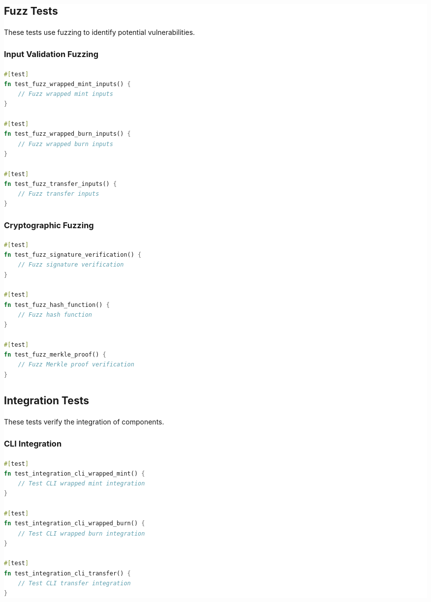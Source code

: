 ## Fuzz Tests

These tests use fuzzing to identify potential vulnerabilities.

### Input Validation Fuzzing

```rust
#[test]
fn test_fuzz_wrapped_mint_inputs() {
    // Fuzz wrapped mint inputs
}

#[test]
fn test_fuzz_wrapped_burn_inputs() {
    // Fuzz wrapped burn inputs
}

#[test]
fn test_fuzz_transfer_inputs() {
    // Fuzz transfer inputs
}
```

### Cryptographic Fuzzing

```rust
#[test]
fn test_fuzz_signature_verification() {
    // Fuzz signature verification
}

#[test]
fn test_fuzz_hash_function() {
    // Fuzz hash function
}

#[test]
fn test_fuzz_merkle_proof() {
    // Fuzz Merkle proof verification
}
```

## Integration Tests

These tests verify the integration of components.

### CLI Integration

```rust
#[test]
fn test_integration_cli_wrapped_mint() {
    // Test CLI wrapped mint integration
}

#[test]
fn test_integration_cli_wrapped_burn() {
    // Test CLI wrapped burn integration
}

#[test]
fn test_integration_cli_transfer() {
    // Test CLI transfer integration
}
```
